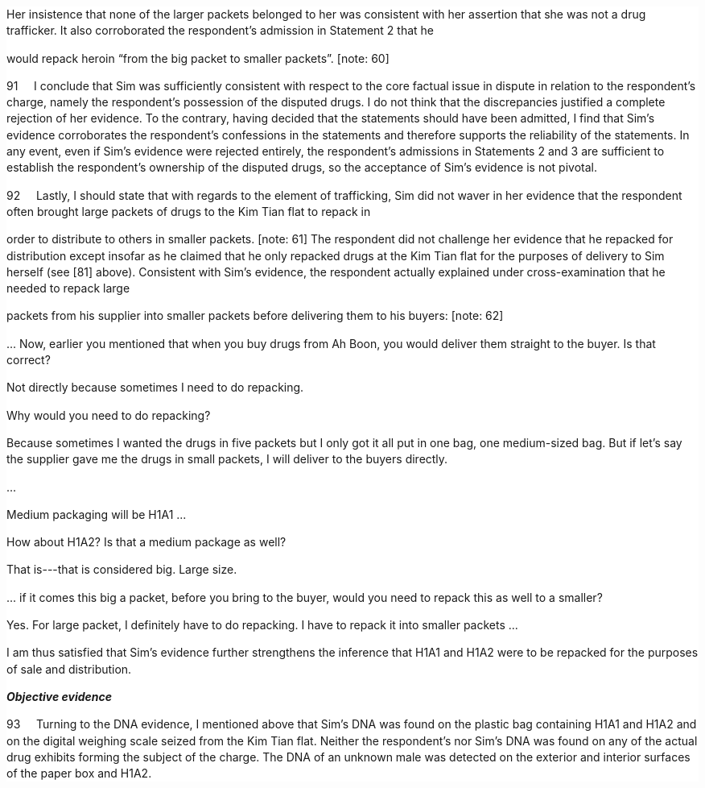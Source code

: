 Her insistence that none of the larger packets belonged to her was consistent with her assertion that she was not a drug trafficker. It also corroborated the respondent’s admission in Statement 2 that he 

would repack heroin “from the big packet to smaller packets”. [note: 60] 

91     I conclude that Sim was sufficiently consistent with respect to the core factual issue in dispute in relation to the respondent’s charge, namely the respondent’s possession of the disputed drugs. I do not think that the discrepancies justified a complete rejection of her evidence. To the contrary, having decided that the statements should have been admitted, I find that Sim’s evidence corroborates the respondent’s confessions in the statements and therefore supports the reliability of the statements. In any event, even if Sim’s evidence were rejected entirely, the respondent’s admissions in Statements 2 and 3 are sufficient to establish the respondent’s ownership of the disputed drugs, so the acceptance of Sim’s evidence is not pivotal. 

92     Lastly, I should state that with regards to the element of trafficking, Sim did not waver in her evidence that the respondent often brought large packets of drugs to the Kim Tian flat to repack in 

order to distribute to others in smaller packets. [note: 61] The respondent did not challenge her evidence that he repacked for distribution except insofar as he claimed that he only repacked drugs at the Kim Tian flat for the purposes of delivery to Sim herself (see [81] above). Consistent with Sim’s evidence, the respondent actually explained under cross-examination that he needed to repack large 

packets from his supplier into smaller packets before delivering them to his buyers: [note: 62] 

 ... Now, earlier you mentioned that when you buy drugs from Ah Boon, you would deliver them straight to the buyer. Is that correct? 

 Not directly because sometimes I need to do repacking. 

 Why would you need to do repacking? 

 Because sometimes I wanted the drugs in five packets but I only got it all put in one bag, one medium-sized bag. But if let’s say the supplier gave me the drugs in small packets, I will deliver to the buyers directly. 

 ... 

 Medium packaging will be H1A1 ... 

 How about H1A2? Is that a medium package as well? 

 That is---that is considered big. Large size. 

 ... if it comes this big a packet, before you bring to the buyer, would you need to repack this as well to a smaller? 

 Yes. For large packet, I definitely have to do repacking. I have to repack it into smaller packets ... 

I am thus satisfied that Sim’s evidence further strengthens the inference that H1A1 and H1A2 were to be repacked for the purposes of sale and distribution. 

**_Objective evidence_** 


93     Turning to the DNA evidence, I mentioned above that Sim’s DNA was found on the plastic bag containing H1A1 and H1A2 and on the digital weighing scale seized from the Kim Tian flat. Neither the respondent’s nor Sim’s DNA was found on any of the actual drug exhibits forming the subject of the charge. The DNA of an unknown male was detected on the exterior and interior surfaces of the paper box and H1A2. 

